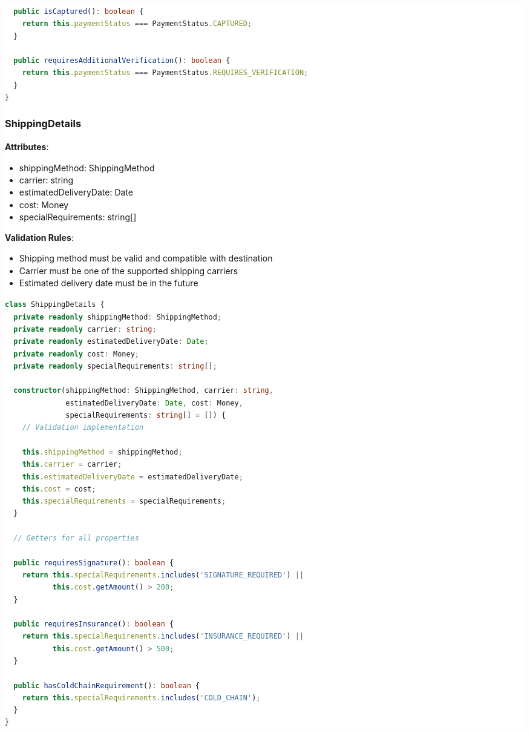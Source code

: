 ```typescript
  public isCaptured(): boolean {
    return this.paymentStatus === PaymentStatus.CAPTURED;
  }
  
  public requiresAdditionalVerification(): boolean {
    return this.paymentStatus === PaymentStatus.REQUIRES_VERIFICATION;
  }
}
```

### ShippingDetails

**Attributes**:
- shippingMethod: ShippingMethod
- carrier: string
- estimatedDeliveryDate: Date
- cost: Money
- specialRequirements: string[]

**Validation Rules**:
- Shipping method must be valid and compatible with destination
- Carrier must be one of the supported shipping carriers
- Estimated delivery date must be in the future

```typescript
class ShippingDetails {
  private readonly shippingMethod: ShippingMethod;
  private readonly carrier: string;
  private readonly estimatedDeliveryDate: Date;
  private readonly cost: Money;
  private readonly specialRequirements: string[];

  constructor(shippingMethod: ShippingMethod, carrier: string, 
              estimatedDeliveryDate: Date, cost: Money, 
              specialRequirements: string[] = []) {
    // Validation implementation
    
    this.shippingMethod = shippingMethod;
    this.carrier = carrier;
    this.estimatedDeliveryDate = estimatedDeliveryDate;
    this.cost = cost;
    this.specialRequirements = specialRequirements;
  }

  // Getters for all properties
  
  public requiresSignature(): boolean {
    return this.specialRequirements.includes('SIGNATURE_REQUIRED') || 
           this.cost.getAmount() > 200;
  }
  
  public requiresInsurance(): boolean {
    return this.specialRequirements.includes('INSURANCE_REQUIRED') || 
           this.cost.getAmount() > 500;
  }
  
  public hasColdChainRequirement(): boolean {
    return this.specialRequirements.includes('COLD_CHAIN');
  }
}
```
